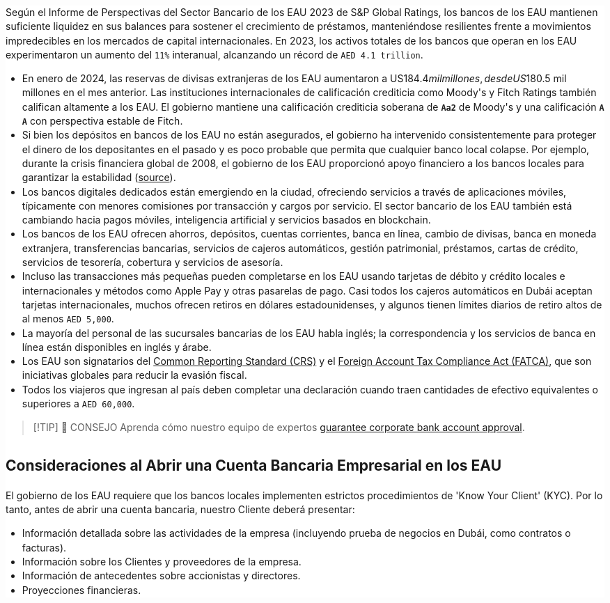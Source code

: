   Según el Informe de Perspectivas del Sector Bancario de los EAU 2023 de S&P Global Ratings, los bancos de los EAU mantienen suficiente liquidez en sus balances para sostener el crecimiento de préstamos, manteniéndose resilientes frente a movimientos impredecibles en los mercados de capital internacionales. En 2023, los activos totales de los bancos que operan en los EAU experimentaron un aumento del `11%` interanual, alcanzando un récord de `AED 4.1 trillion`.

- En enero de 2024, las reservas de divisas extranjeras de los EAU aumentaron a US$184.4 mil millones, desde US$180.5 mil millones en el mes anterior. Las instituciones internacionales de calificación crediticia como Moody's y Fitch Ratings también califican altamente a los EAU. El gobierno mantiene una calificación crediticia soberana de **`Aa2`** de Moody's y una calificación **`AA`** con perspectiva estable de Fitch.
- Si bien los depósitos en bancos de los EAU no están asegurados, el gobierno ha intervenido consistentemente para proteger el dinero de los depositantes en el pasado y es poco probable que permita que cualquier banco local colapse. Por ejemplo, durante la crisis financiera global de 2008, el gobierno de los EAU proporcionó apoyo financiero a los bancos locales para garantizar la estabilidad ([source](https://www.thenationalnews.com/business/banking/uae-government-support-during-2008-financial-crisis-1.1043871)).
- Los bancos digitales dedicados están emergiendo en la ciudad, ofreciendo servicios a través de aplicaciones móviles, típicamente con menores comisiones por transacción y cargos por servicio. El sector bancario de los EAU también está cambiando hacia pagos móviles, inteligencia artificial y servicios basados en blockchain.
- Los bancos de los EAU ofrecen ahorros, depósitos, cuentas corrientes, banca en línea, cambio de divisas, banca en moneda extranjera, transferencias bancarias, servicios de cajeros automáticos, gestión patrimonial, préstamos, cartas de crédito, servicios de tesorería, cobertura y servicios de asesoría.
- Incluso las transacciones más pequeñas pueden completarse en los EAU usando tarjetas de débito y crédito locales e internacionales y métodos como Apple Pay y otras pasarelas de pago. Casi todos los cajeros automáticos en Dubái aceptan tarjetas internacionales, muchos ofrecen retiros en dólares estadounidenses, y algunos tienen límites diarios de retiro altos de al menos `AED 5,000`.
- La mayoría del personal de las sucursales bancarias de los EAU habla inglés; la correspondencia y los servicios de banca en línea están disponibles en inglés y árabe.
- Los EAU son signatarios del [Common Reporting Standard (CRS)](https://en.wikipedia.org/wiki/Common_Reporting_Standard) y el [Foreign Account Tax Compliance Act (FATCA)](https://en.wikipedia.org/wiki/Foreign_Account_Tax_Compliance_Act), que son iniciativas globales para reducir la evasión fiscal.
- Todos los viajeros que ingresan al país deben completar una declaración cuando traen cantidades de efectivo equivalentes o superiores a `AED 60,000`.

> [!TIP] 💙 CONSEJO
> Aprenda cómo nuestro equipo de expertos [guarantee corporate bank account approval](./../corporate-banking-services/guaranteed-account-approvals.md).

## Consideraciones al Abrir una Cuenta Bancaria Empresarial en los EAU

El gobierno de los EAU requiere que los bancos locales implementen estrictos procedimientos de 'Know Your Client' (KYC). Por lo tanto, antes de abrir una cuenta bancaria, nuestro Cliente deberá presentar:

- Información detallada sobre las actividades de la empresa (incluyendo prueba de negocios en Dubái, como contratos o facturas).
- Información sobre los Clientes y proveedores de la empresa.
- Información de antecedentes sobre accionistas y directores.
- Proyecciones financieras.
